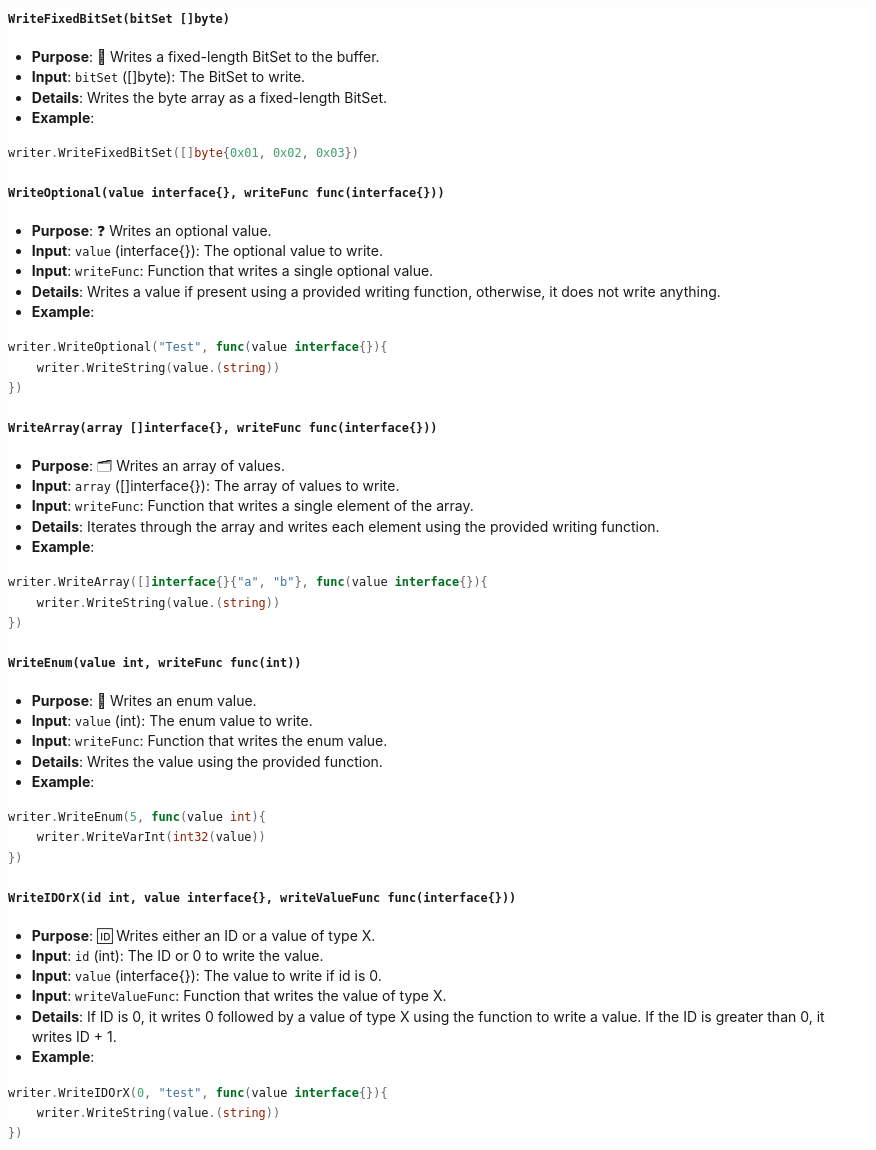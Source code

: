 #### `WriteFixedBitSet(bitSet []byte)`
- **Purpose**: 🧮 Writes a fixed-length BitSet to the buffer.
- **Input**: `bitSet` ([]byte): The BitSet to write.
- **Details**: Writes the byte array as a fixed-length BitSet.
- **Example**:
```go
writer.WriteFixedBitSet([]byte{0x01, 0x02, 0x03})
```

#### `WriteOptional(value interface{}, writeFunc func(interface{}))`
- **Purpose**: ❓ Writes an optional value.
- **Input**: `value` (interface{}): The optional value to write.
- **Input**: `writeFunc`: Function that writes a single optional value.
- **Details**: Writes a value if present using a provided writing function, otherwise, it does not write anything.
- **Example**:
```go
writer.WriteOptional("Test", func(value interface{}){
	writer.WriteString(value.(string))
})
```

#### `WriteArray(array []interface{}, writeFunc func(interface{}))`
- **Purpose**: 🗂️ Writes an array of values.
- **Input**: `array` ([]interface{}): The array of values to write.
- **Input**: `writeFunc`: Function that writes a single element of the array.
- **Details**: Iterates through the array and writes each element using the provided writing function.
- **Example**:
```go
writer.WriteArray([]interface{}{"a", "b"}, func(value interface{}){
	writer.WriteString(value.(string))
})
```

#### `WriteEnum(value int, writeFunc func(int))`
- **Purpose**: 🚦 Writes an enum value.
- **Input**: `value` (int): The enum value to write.
- **Input**: `writeFunc`: Function that writes the enum value.
- **Details**: Writes the value using the provided function.
- **Example**:
```go
writer.WriteEnum(5, func(value int){
	writer.WriteVarInt(int32(value))
})
```

#### `WriteIDOrX(id int, value interface{}, writeValueFunc func(interface{}))`
- **Purpose**: 🆔 Writes either an ID or a value of type X.
- **Input**: `id` (int): The ID or 0 to write the value.
- **Input**: `value` (interface{}): The value to write if id is 0.
- **Input**: `writeValueFunc`: Function that writes the value of type X.
- **Details**: If ID is 0, it writes 0 followed by a value of type X using the function to write a value. If the ID is greater than 0, it writes ID + 1.
- **Example**:
```go
writer.WriteIDOrX(0, "test", func(value interface{}){
	writer.WriteString(value.(string))
})
```
